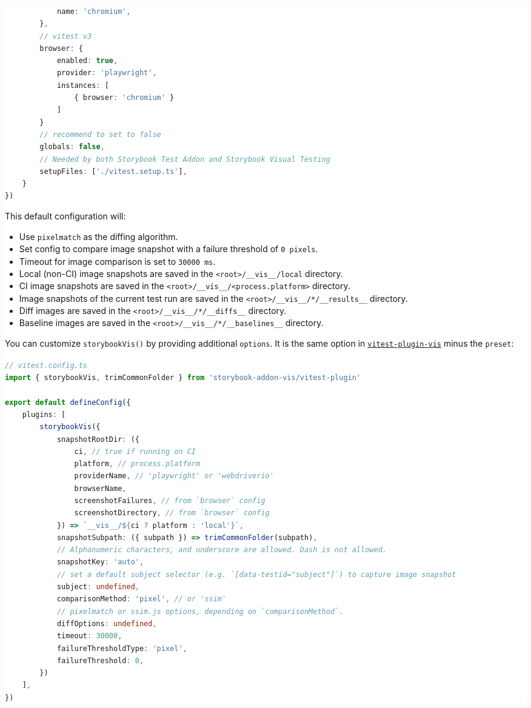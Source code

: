 ```ts
			name: 'chromium',
		},
		// vitest v3
		browser: {
			enabled: true,
			provider: 'playwright',
			instances: [
				{ browser: 'chromium' }
			]
		}
		// recommend to set to false
		globals: false,
		// Needed by both Storybook Test Addon and Storybook Visual Testing
		setupFiles: ['./vitest.setup.ts'],
	}
})
```

This default configuration will:

- Use `pixelmatch` as the diffing algorithm.
- Set config to compare image snapshot with a failure threshold of `0 pixels`.
- Timeout for image comparison is set to `30000 ms`.
- Local (non-CI) image snapshots are saved in the `<root>/__vis__/local` directory.
- CI image snapshots are saved in the `<root>/__vis__/<process.platform>` directory.
- Image snapshots of the current test run are saved in the `<root>/__vis__/*/__results__` directory.
- Diff images are saved in the `<root>/__vis__/*/__diffs__` directory.
- Baseline images are saved in the `<root>/__vis__/*/__baselines__` directory.

You can customize `storybookVis()` by providing additional `options`.
It is the same option in [`vitest-plugin-vis`][vitest-plugin-vis] minus the `preset`:

```ts
// vitest.config.ts
import { storybookVis, trimCommonFolder } from 'storybook-addon-vis/vitest-plugin'

export default defineConfig({
	plugins: [
		storybookVis({
			snapshotRootDir: ({
				ci, // true if running on CI
				platform, // process.platform
				providerName, // 'playwright' or 'webdriverio'
				browserName,
				screenshotFailures, // from `browser` config
				screenshotDirectory, // from `browser` config
			}) => `__vis__/${ci ? platform : 'local'}`,
			snapshotSubpath: ({ subpath }) => trimCommonFolder(subpath),
			// Alphanumeric characters, and underscore are allowed. Dash is not allowed.
			snapshotKey: 'auto',
			// set a default subject selector (e.g. `[data-testid="subject"]`) to capture image snapshot
			subject: undefined,
			comparisonMethod: 'pixel', // or 'ssim'
			// pixelmatch or ssim.js options, depending on `comparisonMethod`.
			diffOptions: undefined,
			timeout: 30000,
			failureThresholdType: 'pixel',
			failureThreshold: 0,
		})
	],
})
```


[@storybook/experimental-addon-test]: https://www.npmjs.com/package/@storybook/experimental-addon-test
[downloads_image]: https://img.shields.io/npm/dm/storybook-addon-vis.svg?style=flat
[github_action_url]: https://github.com/repobuddy/storybook-addon-vis/actions
[github_release]: https://github.com/repobuddy/storybook-addon-vis/workflows/release/badge.svg
[jest-image-snapshot]: https://github.com/americanexpress/jest-image-snapshot
[npm_image]: https://img.shields.io/npm/v/storybook-addon-vis.svg?style=flat
[npm_url]: https://npmjs.org/package/storybook-addon-vis
[portable-stories]: https://storybook.js.org/docs/api/portable-stories/portable-stories-vitest
[stories]: https://storybook.js.org/docs/writing-stories
[storybook-addon-vis]: https://github.com/repobuddy/storybook-addon-vis
[storybook-test-addon]: https://storybook.js.org/docs/writing-tests/test-addon
[storybook-test-addon#example-config]: https://storybook.js.org/docs/writing-tests/test-addon#example-configuration-files
[storybook]: https://storybook.js.org
[vitest-browser-mode]: https://vitest.dev/guide/browser/
[vitest-plugin-vis]: https://www.npmjs.com/package/vitest-plugin-vis
[vitest]: https://vitest.dev/